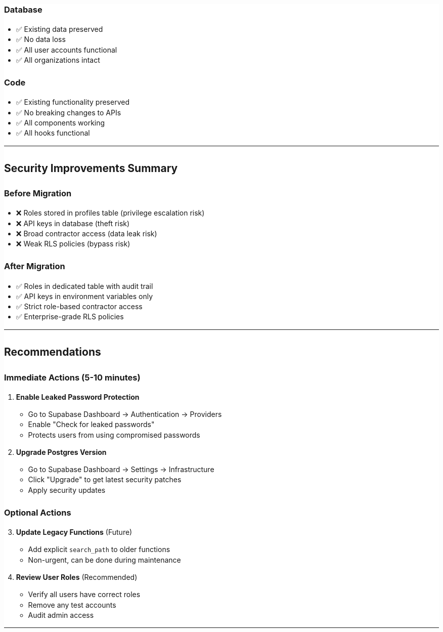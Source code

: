 ### Database
- ✅ Existing data preserved
- ✅ No data loss
- ✅ All user accounts functional
- ✅ All organizations intact

### Code
- ✅ Existing functionality preserved
- ✅ No breaking changes to APIs
- ✅ All components working
- ✅ All hooks functional

---

## Security Improvements Summary

### Before Migration
- ❌ Roles stored in profiles table (privilege escalation risk)
- ❌ API keys in database (theft risk)
- ❌ Broad contractor access (data leak risk)
- ❌ Weak RLS policies (bypass risk)

### After Migration
- ✅ Roles in dedicated table with audit trail
- ✅ API keys in environment variables only
- ✅ Strict role-based contractor access
- ✅ Enterprise-grade RLS policies

---

## Recommendations

### Immediate Actions (5-10 minutes)
1. **Enable Leaked Password Protection**
   - Go to Supabase Dashboard → Authentication → Providers
   - Enable "Check for leaked passwords"
   - Protects users from using compromised passwords

2. **Upgrade Postgres Version**
   - Go to Supabase Dashboard → Settings → Infrastructure
   - Click "Upgrade" to get latest security patches
   - Apply security updates

### Optional Actions
3. **Update Legacy Functions** (Future)
   - Add explicit `search_path` to older functions
   - Non-urgent, can be done during maintenance

4. **Review User Roles** (Recommended)
   - Verify all users have correct roles
   - Remove any test accounts
   - Audit admin access

---